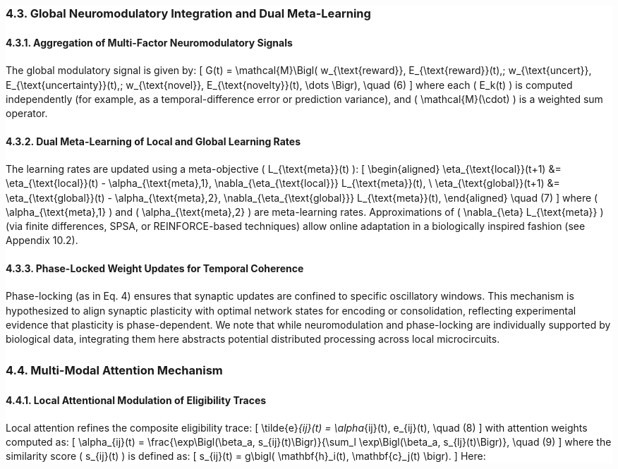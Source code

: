 ### 4.3. Global Neuromodulatory Integration and Dual Meta-Learning

#### 4.3.1. Aggregation of Multi-Factor Neuromodulatory Signals

The global modulatory signal is given by:
\[
G(t) = \mathcal{M}\Bigl( w_{\text{reward}}\, E_{\text{reward}}(t),\; w_{\text{uncert}}\, E_{\text{uncertainty}}(t),\; w_{\text{novel}}\, E_{\text{novelty}}(t), \dots \Bigr), \quad (6)
\]
where each \( E_k(t) \) is computed independently (for example, as a temporal-difference error or prediction variance), and \( \mathcal{M}(\cdot) \) is a weighted sum operator.

#### 4.3.2. Dual Meta-Learning of Local and Global Learning Rates

The learning rates are updated using a meta-objective \( L_{\text{meta}}(t) \):
\[
\begin{aligned}
\eta_{\text{local}}(t+1) &= \eta_{\text{local}}(t) - \alpha_{\text{meta},1}\, \nabla_{\eta_{\text{local}}} L_{\text{meta}}(t), \\
\eta_{\text{global}}(t+1) &= \eta_{\text{global}}(t) - \alpha_{\text{meta},2}\, \nabla_{\eta_{\text{global}}} L_{\text{meta}}(t),
\end{aligned} \quad (7)
\]
where \( \alpha_{\text{meta},1} \) and \( \alpha_{\text{meta},2} \) are meta-learning rates. Approximations of \( \nabla_{\eta} L_{\text{meta}} \) (via finite differences, SPSA, or REINFORCE-based techniques) allow online adaptation in a biologically inspired fashion (see Appendix 10.2).

#### 4.3.3. Phase-Locked Weight Updates for Temporal Coherence

Phase-locking (as in Eq. 4) ensures that synaptic updates are confined to specific oscillatory windows. This mechanism is hypothesized to align synaptic plasticity with optimal network states for encoding or consolidation, reflecting experimental evidence that plasticity is phase-dependent. We note that while neuromodulation and phase-locking are individually supported by biological data, integrating them here abstracts potential distributed processing across local microcircuits.

### 4.4. Multi-Modal Attention Mechanism

#### 4.4.1. Local Attentional Modulation of Eligibility Traces

Local attention refines the composite eligibility trace:
\[
\tilde{e}*{ij}(t) = \alpha*{ij}(t)\, e_{ij}(t), \quad (8)
\]
with attention weights computed as:
\[
\alpha_{ij}(t) = \frac{\exp\Bigl(\beta_a\, s_{ij}(t)\Bigr)}{\sum_l \exp\Bigl(\beta_a\, s_{lj}(t)\Bigr)}, \quad (9)
\]
where the similarity score \( s_{ij}(t) \) is defined as:
\[
s_{ij}(t) = g\bigl( \mathbf{h}_i(t), \mathbf{c}_j(t) \bigr).
\]
Here:

